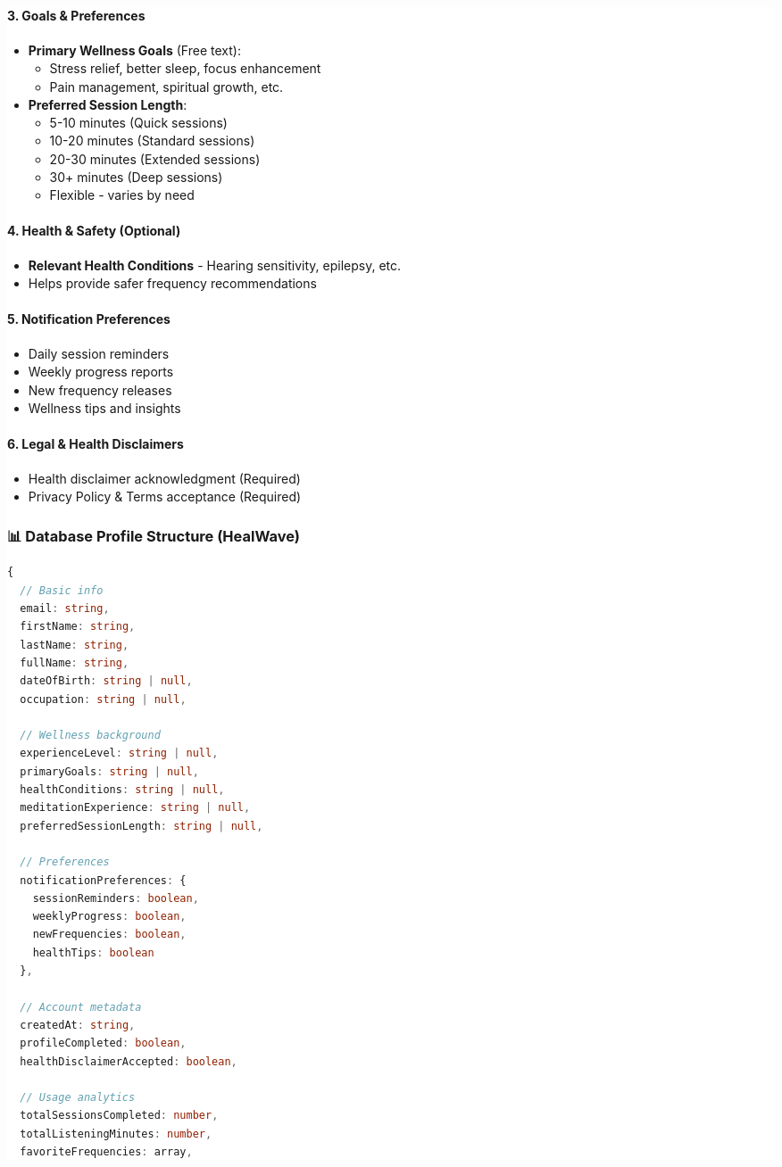 #### **3. Goals & Preferences**

- **Primary Wellness Goals** (Free text):
  - Stress relief, better sleep, focus enhancement
  - Pain management, spiritual growth, etc.
- **Preferred Session Length**:
  - 5-10 minutes (Quick sessions)
  - 10-20 minutes (Standard sessions)
  - 20-30 minutes (Extended sessions)
  - 30+ minutes (Deep sessions)
  - Flexible - varies by need

#### **4. Health & Safety (Optional)**

- **Relevant Health Conditions** - Hearing sensitivity, epilepsy, etc.
- Helps provide safer frequency recommendations

#### **5. Notification Preferences**

- Daily session reminders
- Weekly progress reports
- New frequency releases
- Wellness tips and insights

#### **6. Legal & Health Disclaimers**

- Health disclaimer acknowledgment (Required)
- Privacy Policy & Terms acceptance (Required)

### 📊 **Database Profile Structure (HealWave)**

```typescript
{
  // Basic info
  email: string,
  firstName: string,
  lastName: string,
  fullName: string,
  dateOfBirth: string | null,
  occupation: string | null,

  // Wellness background
  experienceLevel: string | null,
  primaryGoals: string | null,
  healthConditions: string | null,
  meditationExperience: string | null,
  preferredSessionLength: string | null,

  // Preferences
  notificationPreferences: {
    sessionReminders: boolean,
    weeklyProgress: boolean,
    newFrequencies: boolean,
    healthTips: boolean
  },

  // Account metadata
  createdAt: string,
  profileCompleted: boolean,
  healthDisclaimerAccepted: boolean,

  // Usage analytics
  totalSessionsCompleted: number,
  totalListeningMinutes: number,
  favoriteFrequencies: array,
```